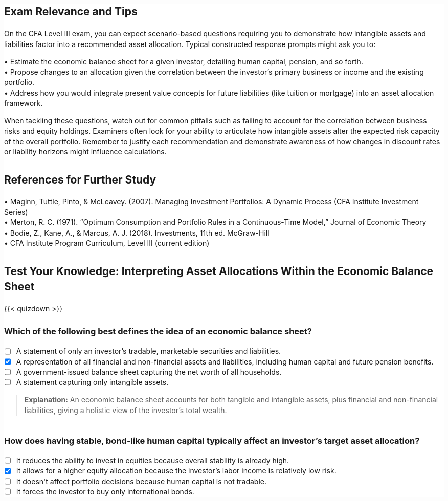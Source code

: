 ## Exam Relevance and Tips

On the CFA Level III exam, you can expect scenario-based questions requiring you to demonstrate how intangible assets and liabilities factor into a recommended asset allocation. Typical constructed response prompts might ask you to:

• Estimate the economic balance sheet for a given investor, detailing human capital, pension, and so forth.  
• Propose changes to an allocation given the correlation between the investor’s primary business or income and the existing portfolio.  
• Address how you would integrate present value concepts for future liabilities (like tuition or mortgage) into an asset allocation framework.  

When tackling these questions, watch out for common pitfalls such as failing to account for the correlation between business risks and equity holdings. Examiners often look for your ability to articulate how intangible assets alter the expected risk capacity of the overall portfolio. Remember to justify each recommendation and demonstrate awareness of how changes in discount rates or liability horizons might influence calculations.

## References for Further Study

• Maginn, Tuttle, Pinto, & McLeavey. (2007). Managing Investment Portfolios: A Dynamic Process (CFA Institute Investment Series)  
• Merton, R. C. (1971). “Optimum Consumption and Portfolio Rules in a Continuous-Time Model,” Journal of Economic Theory  
• Bodie, Z., Kane, A., & Marcus, A. J. (2018). Investments, 11th ed. McGraw-Hill  
• CFA Institute Program Curriculum, Level III (current edition)

## Test Your Knowledge: Interpreting Asset Allocations Within the Economic Balance Sheet

{{< quizdown >}}

### Which of the following best defines the idea of an economic balance sheet?

- [ ] A statement of only an investor’s tradable, marketable securities and liabilities.  
- [x] A representation of all financial and non-financial assets and liabilities, including human capital and future pension benefits.  
- [ ] A government-issued balance sheet capturing the net worth of all households.  
- [ ] A statement capturing only intangible assets.  

> **Explanation:** An economic balance sheet accounts for both tangible and intangible assets, plus financial and non-financial liabilities, giving a holistic view of the investor’s total wealth.

---

### How does having stable, bond-like human capital typically affect an investor’s target asset allocation?

- [ ] It reduces the ability to invest in equities because overall stability is already high.  
- [x] It allows for a higher equity allocation because the investor’s labor income is relatively low risk.  
- [ ] It doesn't affect portfolio decisions because human capital is not tradable.  
- [ ] It forces the investor to buy only international bonds.  
